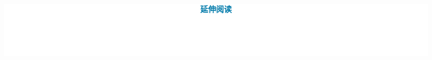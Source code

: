 <p style="font-family: 微软雅黑;font-size: 16px;margin: 5px 16px 10px;max-width: 100%;min-height: 1em;color: rgb(62, 62, 62);line-height: 1.5em;text-align: center;">
<strong>
<span style="color: #007AAA;">
              延伸阅读
             </span>
</strong>
</p>
<p style="font-family: 微软雅黑;font-size: 16px;">
<br/>
</p>
<p style="font-family: 微软雅黑;font-size: 16px;line-height: 1.75em;margin: 5px 15px 10px;text-align: justify;">
<br/>
</p>
<p style="font-family: 微软雅黑;font-size: 16px;margin: 5px 15px;text-align: right;line-height: normal;">
